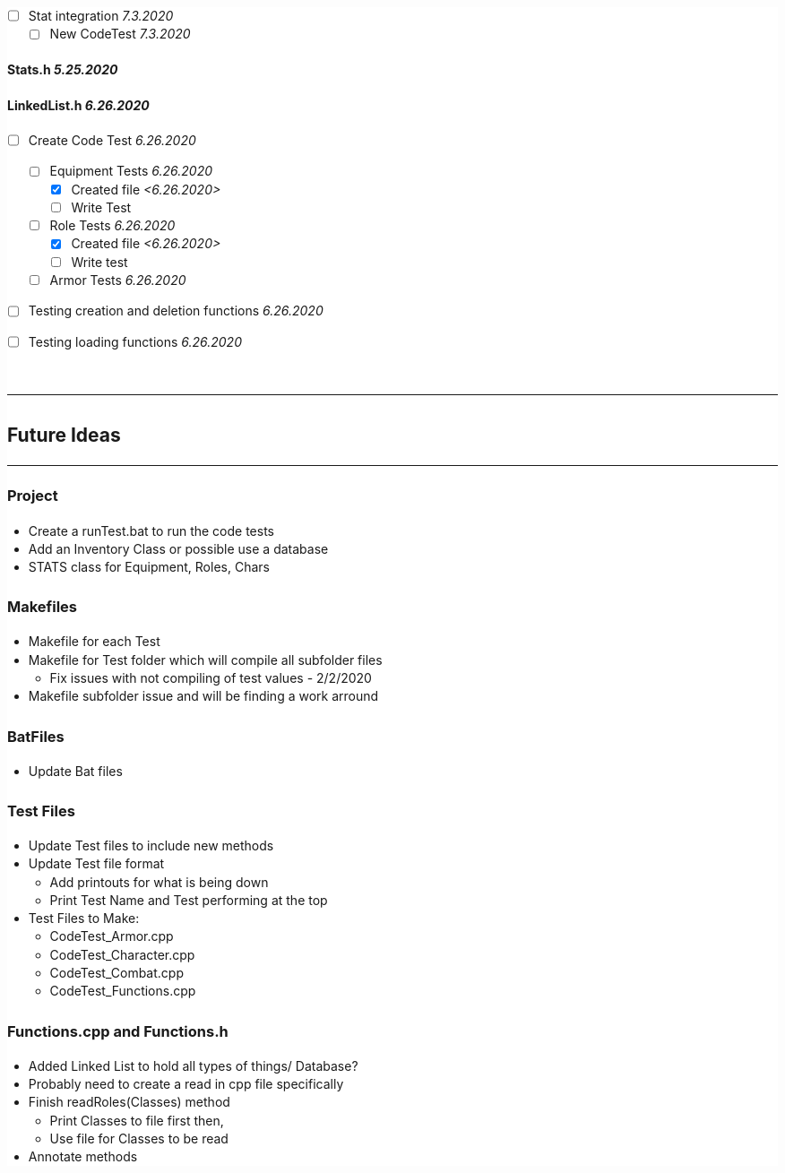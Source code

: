 - [ ] Stat integration _7.3.2020_
  - [ ] New CodeTest _7.3.2020_

#### Stats.h _5.25.2020_


#### LinkedList.h _6.26.2020_
- [ ] Create Code Test _6.26.2020_
  - [ ] Equipment Tests _6.26.2020_
    - [x] Created file _<6.26.2020>_
    - [ ] Write Test
  - [ ] Role Tests _6.26.2020_
    - [x] Created file _<6.26.2020>_
    - [ ] Write test
  - [ ] Armor Tests _6.26.2020_
- [ ] Testing creation and deletion functions _6.26.2020_
- [ ] Testing loading functions _6.26.2020_


<br />

---
## Future Ideas 
---
### Project
- Create a runTest.bat to run the code tests 
- Add an Inventory Class or possible use a database
- STATS class for Equipment, Roles, Chars

### Makefiles
- Makefile for each Test
- Makefile for Test folder which will compile all subfolder files
  - Fix issues with not compiling of test values - 2/2/2020
- Makefile subfolder issue and will be finding a work arround

### BatFiles
- Update Bat files

### Test Files
- Update Test files to include new methods
- Update Test file format
  - Add printouts for what is being down
  - Print Test Name and Test performing at the top
- Test Files to Make:
  - CodeTest_Armor.cpp
  - CodeTest_Character.cpp
  - CodeTest_Combat.cpp
  - CodeTest_Functions.cpp

### Functions.cpp and Functions.h
- Added Linked List to hold all types of things/ Database?
- Probably need to create a read in cpp file specifically
- Finish readRoles(Classes) method
  - Print Classes to file first then,
  - Use file for Classes to be read 
- Annotate methods
